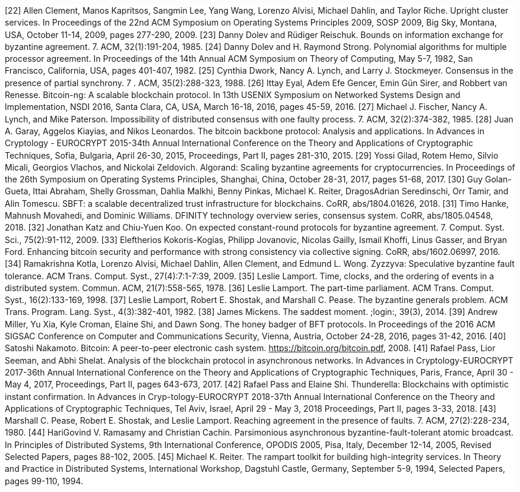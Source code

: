 [22] Allen Clement, Manos Kapritsos, Sangmin Lee, Yang Wang, Lorenzo Alvisi, Michael Dahlin, and Taylor Riche. Upright cluster services. In Proceedings of the 22nd ACM Symposium on Operating Systems Principles 2009, SOSP 2009, Big Sky, Montana, USA, October 11-14, 2009, pages 277-290, 2009.
[23] Danny Dolev and Rüdiger Reischuk. Bounds on information exchange for byzantine agreement. 7. ACM, 32(1):191-204, 1985.
[24] Danny Dolev and H. Raymond Strong. Polynomial algorithms for multiple processor agreement. In Proceedings of the 14th Annual ACM Symposium on Theory of Computing, May 5-7, 1982, San Francisco, California, USA, pages 401-407, 1982.
[25] Cynthia Dwork, Nancy A. Lynch, and Larry J. Stockmeyer. Consensus in the presence of partial synchrony. 7 . ACM, 35(2):288-323, 1988.
[26] Ittay Eyal, Adem Efe Gencer, Emin Gün Sirer, and Robbert van Renesse. Bitcoin-ng: A scalable blockchain protocol. In 13th USENIX Symposium on Networked Systems Design and Implementation, NSDI 2016, Santa Clara, CA, USA, March 16-18, 2016, pages 45-59, 2016.
[27] Michael J. Fischer, Nancy A. Lynch, and Mike Paterson. Impossibility of distributed consensus with one faulty process. 7. ACM, 32(2):374-382, 1985.
[28] Juan A. Garay, Aggelos Kiayias, and Nikos Leonardos. The bitcoin backbone protocol: Analysis and applications. In Advances in Cryptology - EUROCRYPT 2015-34th Annual International Conference on the Theory and Applications of Cryptographic Techniques, Sofia, Bulgaria, April 26-30, 2015, Proceedings, Part II, pages 281-310, 2015.
[29] Yossi Gilad, Rotem Hemo, Silvio Micali, Georgios Vlachos, and Nickolai Zeldovich. Algorand: Scaling byzantine agreements for cryptocurrencies. In Proceedings of the 26th Symposium on Operating Systems Principles, Shanghai, China, October 28-31, 2017, pages 51-68, 2017.
[30] Guy Golan-Gueta, Ittai Abraham, Shelly Grossman, Dahlia Malkhi, Benny Pinkas, Michael K. Reiter, DragosAdrian Seredinschi, Orr Tamir, and Alin Tomescu. SBFT: a scalable decentralized trust infrastructure for blockchains. CoRR, abs/1804.01626, 2018.
[31] Timo Hanke, Mahnush Movahedi, and Dominic Williams. DFINITY technology overview series, consensus system. CoRR, abs/1805.04548, 2018.
[32] Jonathan Katz and Chiu-Yuen Koo. On expected constant-round protocols for byzantine agreement. 7. Comput. Syst. Sci., 75(2):91-112, 2009.
[33] Eleftherios Kokoris-Kogias, Philipp Jovanovic, Nicolas Gailly, Ismail Khoffi, Linus Gasser, and Bryan Ford. Enhancing bitcoin security and performance with strong consistency via collective signing. CoRR, abs/1602.06997, 2016.
[34] Ramakrishna Kotla, Lorenzo Alvisi, Michael Dahlin, Allen Clement, and Edmund L. Wong. Zyzzyva: Speculative byzantine fault tolerance. ACM Trans. Comput. Syst., 27(4):7:1-7:39, 2009.
[35] Leslie Lamport. Time, clocks, and the ordering of events in a distributed system. Commun. ACM, 21(7):558-565, 1978.
[36] Leslie Lamport. The part-time parliament. ACM Trans. Comput. Syst., 16(2):133-169, 1998.
[37] Leslie Lamport, Robert E. Shostak, and Marshall C. Pease. The byzantine generals problem. ACM Trans. Program. Lang. Syst., 4(3):382-401, 1982.
[38] James Mickens. The saddest moment. ;login:, 39(3), 2014.
[39] Andrew Miller, Yu Xia, Kyle Croman, Elaine Shi, and Dawn Song. The honey badger of BFT protocols. In Proceedings of the 2016 ACM SIGSAC Conference on Computer and Communications Security, Vienna, Austria, October 24-28, 2016, pages 31-42, 2016.
[40] Satoshi Nakamoto. Bitcoin: A peer-to-peer electronic cash system. https://bitcoin.org/bitcoin.pdf, 2008.
[41] Rafael Pass, Lior Seeman, and Abhi Shelat. Analysis of the blockchain protocol in asynchronous networks. In Advances in Cryptology-EUROCRYPT 2017-36th Annual International Conference on the Theory and Applications of Cryptographic Techniques, Paris, France, April 30 - May 4, 2017, Proceedings, Part II, pages 643-673, 2017.
[42] Rafael Pass and Elaine Shi. Thunderella: Blockchains with optimistic instant confirmation. In Advances in Cryp-tology-EUROCRYPT 2018-37th Annual International Conference on the Theory and Applications of Cryptographic Techniques, Tel Aviv, Israel, April 29 - May 3, 2018 Proceedings, Part II, pages 3-33, 2018.
[43] Marshall C. Pease, Robert E. Shostak, and Leslie Lamport. Reaching agreement in the presence of faults. 7. ACM, 27(2):228-234, 1980.
[44] HariGovind V. Ramasamy and Christian Cachin. Parsimonious asynchronous byzantine-fault-tolerant atomic broadcast. In Principles of Distributed Systems, 9th International Conference, OPODIS 2005, Pisa, Italy, December 12-14, 2005, Revised Selected Papers, pages 88-102, 2005.
[45] Michael K. Reiter. The rampart toolkit for building high-integrity services. In Theory and Practice in Distributed Systems, International Workshop, Dagstuhl Castle, Germany, September 5-9, 1994, Selected Papers, pages 99-110, 1994.